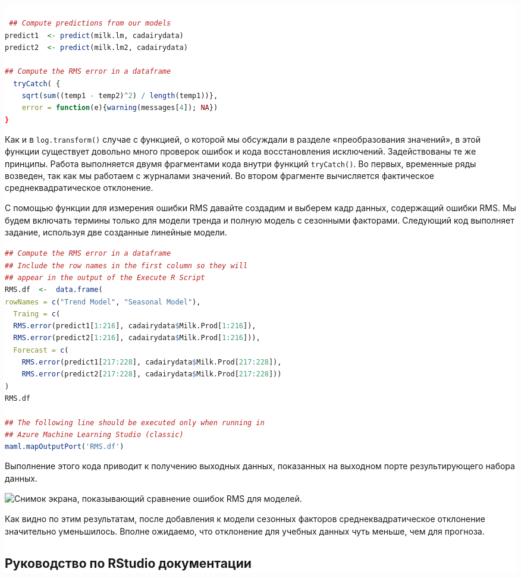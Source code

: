 ```r

 ## Compute predictions from our models
predict1  <- predict(milk.lm, cadairydata)
predict2  <- predict(milk.lm2, cadairydata)

## Compute the RMS error in a dataframe
  tryCatch( {
    sqrt(sum((temp1 - temp2)^2) / length(temp1))},
    error = function(e){warning(messages[4]); NA})
}
```

Как и в `log.transform()` случае с функцией, о которой мы обсуждали в разделе «преобразования значений», в этой функции существует довольно много проверок ошибок и кода восстановления исключений. Задействованы те же принципы. Работа выполняется двумя фрагментами кода внутри функций `tryCatch()`. Во первых, временные ряды возведен, так как мы работаем с журналами значений. Во втором фрагменте вычисляется фактическое среднеквадратическое отклонение.

С помощью функции для измерения ошибки RMS давайте создадим и выберем кадр данных, содержащий ошибки RMS. Мы будем включать термины только для модели тренда и полную модель с сезонными факторами. Следующий код выполняет задание, используя две созданные линейные модели.

```r
## Compute the RMS error in a dataframe
## Include the row names in the first column so they will
## appear in the output of the Execute R Script
RMS.df  <-  data.frame(
rowNames = c("Trend Model", "Seasonal Model"),
  Traing = c(
  RMS.error(predict1[1:216], cadairydata$Milk.Prod[1:216]),
  RMS.error(predict2[1:216], cadairydata$Milk.Prod[1:216])),
  Forecast = c(
    RMS.error(predict1[217:228], cadairydata$Milk.Prod[217:228]),
    RMS.error(predict2[217:228], cadairydata$Milk.Prod[217:228]))
)
RMS.df

## The following line should be executed only when running in
## Azure Machine Learning Studio (classic)
maml.mapOutputPort('RMS.df')
```

Выполнение этого кода приводит к получению выходных данных, показанных на выходном порте результирующего набора данных.

![Снимок экрана, показывающий сравнение ошибок RMS для моделей.](./media/r-quickstart/fig26.png)

Как видно по этим результатам, после добавления к модели сезонных факторов среднеквадратическое отклонение значительно уменьшилось. Вполне ожидаемо, что отклонение для учебных данных чуть меньше, чем для прогноза.

## <a name="guide-to-rstudio-documentation"></a><a id="appendixa"></a>Руководство по RStudio документации


[execute-r-script]: /azure/machine-learning/studio-module-reference/execute-r-script